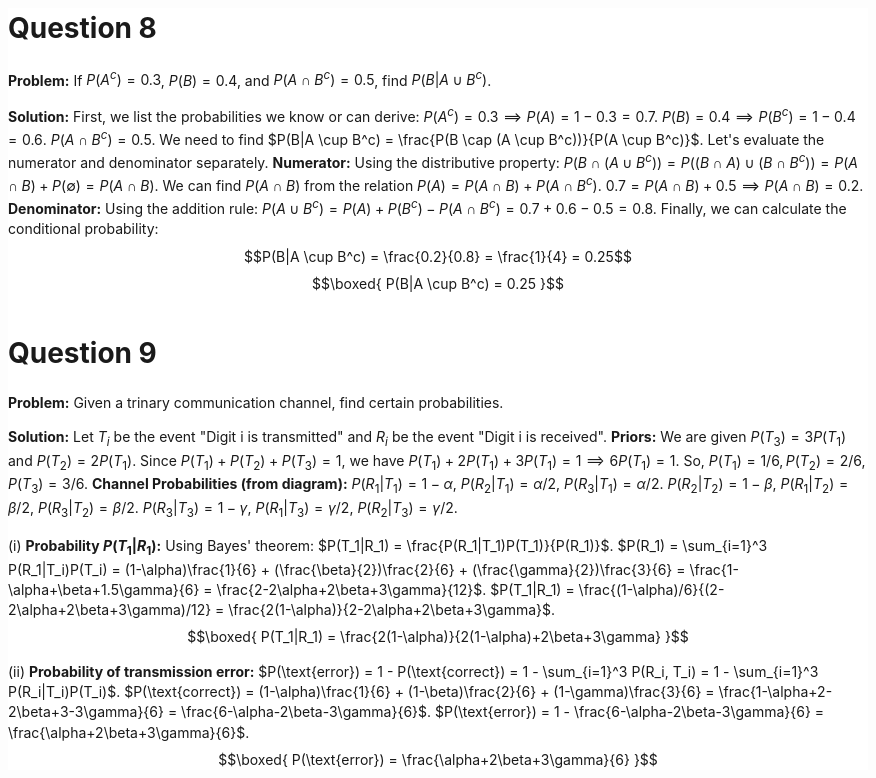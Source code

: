 Question 8
==========

**Problem:** If $P(A^c)=0.3$, $P(B)=0.4$, and $P(A\cap B^c)=0.5$, find
$P(B|A\cup B^c)$.

**Solution:** First, we list the probabilities we know or can derive:
$P(A^c)=0.3 \implies P(A)=1-0.3=0.7$.
$P(B)=0.4 \implies P(B^c)=1-0.4=0.6$. $P(A \cap B^c)=0.5$. We need to
find $P(B|A \cup B^c) = \frac{P(B \cap (A \cup B^c))}{P(A \cup B^c)}$.
Let's evaluate the numerator and denominator separately. **Numerator:**
Using the distributive property:
$P(B \cap (A \cup B^c)) = P((B \cap A) \cup (B \cap B^c)) = P(A \cap B) + P(\emptyset) = P(A \cap B)$.
We can find $P(A \cap B)$ from the relation
$P(A) = P(A \cap B) + P(A \cap B^c)$.
$0.7 = P(A \cap B) + 0.5 \implies P(A \cap B) = 0.2$. **Denominator:**
Using the addition rule:
$P(A \cup B^c) = P(A) + P(B^c) - P(A \cap B^c) = 0.7 + 0.6 - 0.5 = 0.8$.
Finally, we can calculate the conditional probability:
$$P(B|A \cup B^c) = \frac{0.2}{0.8} = \frac{1}{4} = 0.25$$
$$\boxed{ P(B|A \cup B^c) = 0.25 }$$

Question 9
==========

**Problem:** Given a trinary communication channel, find certain
probabilities.

**Solution:** Let $T_i$ be the event \"Digit i is transmitted\" and
$R_i$ be the event \"Digit i is received\". **Priors:** We are given
$P(T_3)=3P(T_1)$ and $P(T_2)=2P(T_1)$. Since $P(T_1)+P(T_2)+P(T_3)=1$,
we have $P(T_1)+2P(T_1)+3P(T_1)=1 \implies 6P(T_1)=1$. So,
$P(T_1)=1/6, P(T_2)=2/6, P(T_3)=3/6$. **Channel Probabilities (from
diagram):** $P(R_1|T_1)=1-\alpha$, $P(R_2|T_1)=\alpha/2$,
$P(R_3|T_1)=\alpha/2$. $P(R_2|T_2)=1-\beta$, $P(R_1|T_2)=\beta/2$,
$P(R_3|T_2)=\beta/2$. $P(R_3|T_3)=1-\gamma$, $P(R_1|T_3)=\gamma/2$,
$P(R_2|T_3)=\gamma/2$.

\(i\) **Probability $P(T_1|R_1)$:** Using Bayes' theorem:
$P(T_1|R_1) = \frac{P(R_1|T_1)P(T_1)}{P(R_1)}$.
$P(R_1) = \sum_{i=1}^3 P(R_1|T_i)P(T_i) = (1-\alpha)\frac{1}{6} + (\frac{\beta}{2})\frac{2}{6} + (\frac{\gamma}{2})\frac{3}{6} = \frac{1-\alpha+\beta+1.5\gamma}{6} = \frac{2-2\alpha+2\beta+3\gamma}{12}$.
$P(T_1|R_1) = \frac{(1-\alpha)/6}{(2-2\alpha+2\beta+3\gamma)/12} = \frac{2(1-\alpha)}{2-2\alpha+2\beta+3\gamma}$.
$$\boxed{ P(T_1|R_1) = \frac{2(1-\alpha)}{2(1-\alpha)+2\beta+3\gamma} }$$

\(ii\) **Probability of transmission error:**
$P(\text{error}) = 1 - P(\text{correct}) = 1 - \sum_{i=1}^3 P(R_i, T_i) = 1 - \sum_{i=1}^3 P(R_i|T_i)P(T_i)$.
$P(\text{correct}) = (1-\alpha)\frac{1}{6} + (1-\beta)\frac{2}{6} + (1-\gamma)\frac{3}{6} = \frac{1-\alpha+2-2\beta+3-3\gamma}{6} = \frac{6-\alpha-2\beta-3\gamma}{6}$.
$P(\text{error}) = 1 - \frac{6-\alpha-2\beta-3\gamma}{6} = \frac{\alpha+2\beta+3\gamma}{6}$.
$$\boxed{ P(\text{error}) = \frac{\alpha+2\beta+3\gamma}{6} }$$
